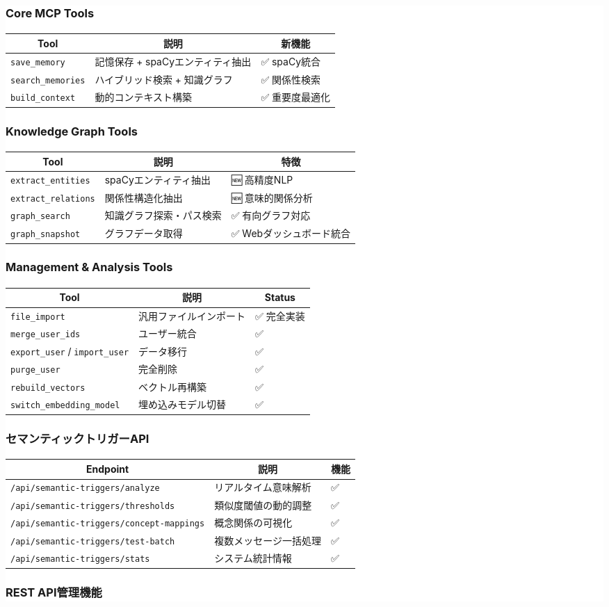 ### **Core MCP Tools**

| Tool | 説明 | 新機能 |
|------|------|--------|
| `save_memory` | 記憶保存 + spaCyエンティティ抽出 | ✅ spaCy統合 |
| `search_memories` | ハイブリッド検索 + 知識グラフ | ✅ 関係性検索 |
| `build_context` | 動的コンテキスト構築 | ✅ 重要度最適化 |

### **Knowledge Graph Tools**

| Tool | 説明 | 特徴 |
|------|------|------|
| `extract_entities` | spaCyエンティティ抽出 | 🆕 高精度NLP |
| `extract_relations` | 関係性構造化抽出 | 🆕 意味的関係分析 |
| `graph_search` | 知識グラフ探索・パス検索 | ✅ 有向グラフ対応 |
| `graph_snapshot` | グラフデータ取得 | ✅ Webダッシュボード統合 |

### **Management & Analysis Tools**

| Tool | 説明 | Status |
|------|------|--------|
| `file_import` | 汎用ファイルインポート | ✅ 完全実装 |
| `merge_user_ids` | ユーザー統合 | ✅ |
| `export_user` / `import_user` | データ移行 | ✅ |
| `purge_user` | 完全削除 | ✅ |
| `rebuild_vectors` | ベクトル再構築 | ✅ |
| `switch_embedding_model` | 埋め込みモデル切替 | ✅ |

### **セマンティックトリガーAPI**

| Endpoint | 説明 | 機能 |
|----------|------|------|
| `/api/semantic-triggers/analyze` | リアルタイム意味解析 | ✅ |
| `/api/semantic-triggers/thresholds` | 類似度閾値の動的調整 | ✅ |
| `/api/semantic-triggers/concept-mappings` | 概念関係の可視化 | ✅ |
| `/api/semantic-triggers/test-batch` | 複数メッセージ一括処理 | ✅ |
| `/api/semantic-triggers/stats` | システム統計情報 | ✅ |

### **REST API管理機能**

